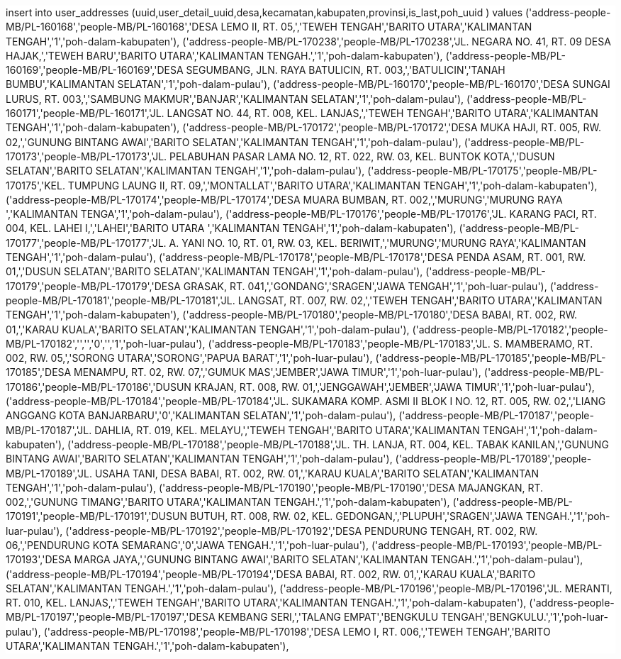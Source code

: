 insert into user_addresses (uuid,user_detail_uuid,desa,kecamatan,kabupaten,provinsi,is_last,poh_uuid ) values 
('address-people-MB/PL-160168','people-MB/PL-160168','DESA LEMO II, RT. 05,','TEWEH TENGAH','BARITO UTARA','KALIMANTAN TENGAH','1','poh-dalam-kabupaten'),
('address-people-MB/PL-170238','people-MB/PL-170238','JL. NEGARA NO. 41, RT. 09 DESA HAJAK,','TEWEH BARU','BARITO UTARA','KALIMANTAN TENGAH.','1','poh-dalam-kabupaten'),
('address-people-MB/PL-160169','people-MB/PL-160169','DESA SEGUMBANG, JLN. RAYA BATULICIN, RT. 003,','BATULICIN','TANAH BUMBU','KALIMANTAN SELATAN','1','poh-dalam-pulau'),
('address-people-MB/PL-160170','people-MB/PL-160170','DESA SUNGAI LURUS, RT. 003,','SAMBUNG MAKMUR','BANJAR','KALIMANTAN SELATAN','1','poh-dalam-pulau'),
('address-people-MB/PL-160171','people-MB/PL-160171','JL. LANGSAT NO. 44, RT. 008, KEL. LANJAS,','TEWEH TENGAH','BARITO UTARA','KALIMANTAN TENGAH','1','poh-dalam-kabupaten'),
('address-people-MB/PL-170172','people-MB/PL-170172','DESA MUKA HAJI, RT. 005, RW. 02,','GUNUNG BINTANG AWAI','BARITO SELATAN','KALIMANTAN TENGAH','1','poh-dalam-pulau'),
('address-people-MB/PL-170173','people-MB/PL-170173','JL. PELABUHAN PASAR LAMA NO. 12, RT. 022, RW. 03, KEL. BUNTOK KOTA,','DUSUN SELATAN','BARITO SELATAN','KALIMANTAN TENGAH','1','poh-dalam-pulau'),
('address-people-MB/PL-170175','people-MB/PL-170175','KEL. TUMPUNG LAUNG II, RT. 09,','MONTALLAT','BARITO UTARA','KALIMANTAN TENGAH','1','poh-dalam-kabupaten'),
('address-people-MB/PL-170174','people-MB/PL-170174','DESA MUARA BUMBAN, RT. 002,','MURUNG','MURUNG RAYA ','KALIMANTAN TENGA','1','poh-dalam-pulau'),
('address-people-MB/PL-170176','people-MB/PL-170176','JL. KARANG PACI, RT. 004, KEL. LAHEI I,','LAHEI','BARITO UTARA ','KALIMANTAN TENGAH','1','poh-dalam-kabupaten'),
('address-people-MB/PL-170177','people-MB/PL-170177','JL. A. YANI NO. 10, RT. 01, RW. 03, KEL. BERIWIT,','MURUNG','MURUNG RAYA','KALIMANTAN TENGAH','1','poh-dalam-pulau'),
('address-people-MB/PL-170178','people-MB/PL-170178','DESA PENDA ASAM, RT. 001, RW. 01,','DUSUN SELATAN','BARITO SELATAN','KALIMANTAN TENGAH','1','poh-dalam-pulau'),
('address-people-MB/PL-170179','people-MB/PL-170179','DESA GRASAK, RT. 041,','GONDANG','SRAGEN','JAWA TENGAH','1','poh-luar-pulau'),
('address-people-MB/PL-170181','people-MB/PL-170181','JL. LANGSAT, RT. 007, RW. 02,','TEWEH TENGAH','BARITO UTARA','KALIMANTAN TENGAH','1','poh-dalam-kabupaten'),
('address-people-MB/PL-170180','people-MB/PL-170180','DESA BABAI, RT. 002, RW. 01,','KARAU KUALA','BARITO SELATAN','KALIMANTAN TENGAH','1','poh-dalam-pulau'),
('address-people-MB/PL-170182','people-MB/PL-170182','','','0','','1','poh-luar-pulau'),
('address-people-MB/PL-170183','people-MB/PL-170183','JL. S. MAMBERAMO, RT. 002, RW. 05,','SORONG UTARA','SORONG','PAPUA BARAT','1','poh-luar-pulau'),
('address-people-MB/PL-170185','people-MB/PL-170185','DESA MENAMPU, RT. 02, RW. 07,','GUMUK MAS','JEMBER','JAWA TIMUR','1','poh-luar-pulau'),
('address-people-MB/PL-170186','people-MB/PL-170186','DUSUN KRAJAN, RT. 008, RW. 01,','JENGGAWAH','JEMBER','JAWA TIMUR','1','poh-luar-pulau'),
('address-people-MB/PL-170184','people-MB/PL-170184','JL. SUKAMARA KOMP. ASMI II BLOK I NO. 12, RT. 005, RW. 02,','LIANG ANGGANG KOTA BANJARBARU','0','KALIMANTAN SELATAN','1','poh-dalam-pulau'),
('address-people-MB/PL-170187','people-MB/PL-170187','JL. DAHLIA, RT. 019, KEL. MELAYU,','TEWEH TENGAH','BARITO UTARA','KALIMANTAN TENGAH','1','poh-dalam-kabupaten'),
('address-people-MB/PL-170188','people-MB/PL-170188','JL. TH. LANJA, RT. 004, KEL. TABAK KANILAN,','GUNUNG BINTANG AWAI','BARITO SELATAN','KALIMANTAN TENGAH','1','poh-dalam-pulau'),
('address-people-MB/PL-170189','people-MB/PL-170189','JL. USAHA TANI, DESA BABAI, RT. 002, RW. 01,','KARAU KUALA','BARITO SELATAN','KALIMANTAN TENGAH','1','poh-dalam-pulau'),
('address-people-MB/PL-170190','people-MB/PL-170190','DESA MAJANGKAN, RT. 002,','GUNUNG TIMANG','BARITO UTARA','KALIMANTAN TENGAH.','1','poh-dalam-kabupaten'),
('address-people-MB/PL-170191','people-MB/PL-170191','DUSUN BUTUH, RT. 008, RW. 02, KEL. GEDONGAN,','PLUPUH','SRAGEN','JAWA TENGAH.','1','poh-luar-pulau'),
('address-people-MB/PL-170192','people-MB/PL-170192','DESA PENDURUNG TENGAH, RT. 002, RW. 06,','PENDURUNG KOTA SEMARANG','0','JAWA TENGAH.','1','poh-luar-pulau'),
('address-people-MB/PL-170193','people-MB/PL-170193','DESA MARGA JAYA,','GUNUNG BINTANG AWAI','BARITO SELATAN','KALIMANTAN TENGAH.','1','poh-dalam-pulau'),
('address-people-MB/PL-170194','people-MB/PL-170194','DESA BABAI, RT. 002, RW. 01,','KARAU KUALA','BARITO SELATAN','KALIMANTAN TENGAH.','1','poh-dalam-pulau'),
('address-people-MB/PL-170196','people-MB/PL-170196','JL. MERANTI, RT. 010, KEL. LANJAS,','TEWEH TENGAH','BARITO UTARA','KALIMANTAN TENGAH.','1','poh-dalam-kabupaten'),
('address-people-MB/PL-170197','people-MB/PL-170197','DESA KEMBANG SERI,','TALANG EMPAT','BENGKULU TENGAH','BENGKULU.','1','poh-luar-pulau'),
('address-people-MB/PL-170198','people-MB/PL-170198','DESA LEMO I, RT. 006,','TEWEH TENGAH','BARITO UTARA','KALIMANTAN TENGAH.','1','poh-dalam-kabupaten'),